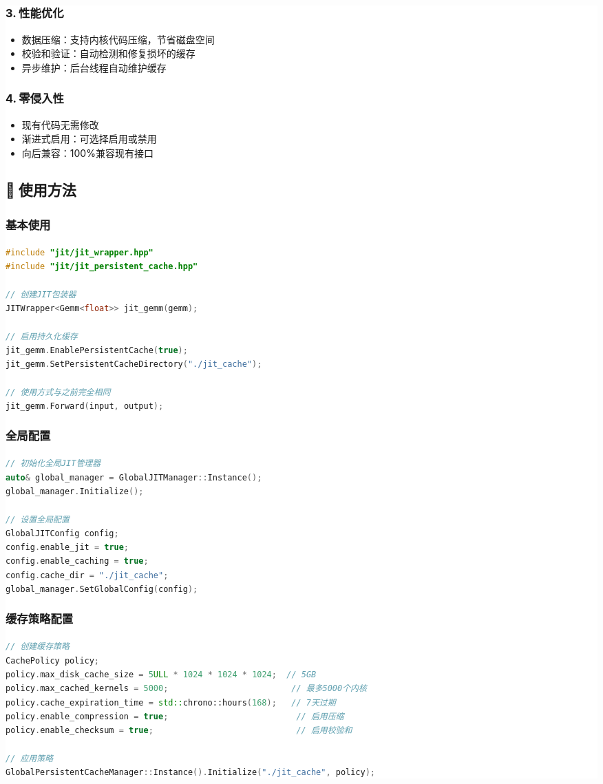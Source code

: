 ### 3. **性能优化**
- 数据压缩：支持内核代码压缩，节省磁盘空间
- 校验和验证：自动检测和修复损坏的缓存
- 异步维护：后台线程自动维护缓存

### 4. **零侵入性**
- 现有代码无需修改
- 渐进式启用：可选择启用或禁用
- 向后兼容：100%兼容现有接口

## 🔧 使用方法

### 基本使用

```cpp
#include "jit/jit_wrapper.hpp"
#include "jit/jit_persistent_cache.hpp"

// 创建JIT包装器
JITWrapper<Gemm<float>> jit_gemm(gemm);

// 启用持久化缓存
jit_gemm.EnablePersistentCache(true);
jit_gemm.SetPersistentCacheDirectory("./jit_cache");

// 使用方式与之前完全相同
jit_gemm.Forward(input, output);
```

### 全局配置

```cpp
// 初始化全局JIT管理器
auto& global_manager = GlobalJITManager::Instance();
global_manager.Initialize();

// 设置全局配置
GlobalJITConfig config;
config.enable_jit = true;
config.enable_caching = true;
config.cache_dir = "./jit_cache";
global_manager.SetGlobalConfig(config);
```

### 缓存策略配置

```cpp
// 创建缓存策略
CachePolicy policy;
policy.max_disk_cache_size = 5ULL * 1024 * 1024 * 1024;  // 5GB
policy.max_cached_kernels = 5000;                         // 最多5000个内核
policy.cache_expiration_time = std::chrono::hours(168);   // 7天过期
policy.enable_compression = true;                          // 启用压缩
policy.enable_checksum = true;                             // 启用校验和

// 应用策略
GlobalPersistentCacheManager::Instance().Initialize("./jit_cache", policy);
```
